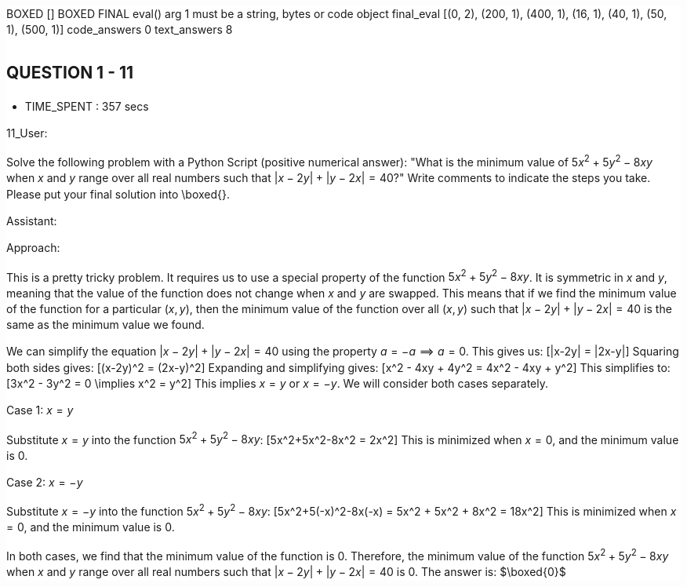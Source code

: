 BOXED []
BOXED FINAL 
eval() arg 1 must be a string, bytes or code object final_eval
[(0, 2), (200, 1), (400, 1), (16, 1), (40, 1), (50, 1), (500, 1)]
code_answers 0 text_answers 8



## QUESTION 1 - 11 
- TIME_SPENT : 357 secs

11_User:

Solve the following problem with a Python Script (positive numerical answer):
"What is the minimum value of $5x^2+5y^2-8xy$ when $x$ and $y$ range over all real numbers such that $|x-2y| + |y-2x| = 40$?"
Write comments to indicate the steps you take. Please put your final solution into \boxed{}.

Assistant:

Approach:



This is a pretty tricky problem. It requires us to use a special property of the function $5x^2+5y^2-8xy$. It is symmetric in $x$ and $y$, meaning that the value of the function does not change when $x$ and $y$ are swapped. This means that if we find the minimum value of the function for a particular $(x, y)$, then the minimum value of the function over all $(x, y)$ such that $|x-2y| + |y-2x| = 40$ is the same as the minimum value we found.

We can simplify the equation $|x-2y| + |y-2x| = 40$ using the property $a = -a \implies a = 0$. This gives us:
\[|x-2y| = |2x-y|\]
Squaring both sides gives:
\[(x-2y)^2 = (2x-y)^2\]
Expanding and simplifying gives:
\[x^2 - 4xy + 4y^2 = 4x^2 - 4xy + y^2\]
This simplifies to:
\[3x^2 - 3y^2 = 0 \implies x^2 = y^2\]
This implies $x = y$ or $x = -y$. We will consider both cases separately.

Case 1: $x = y$

Substitute $x = y$ into the function $5x^2+5y^2-8xy$:
\[5x^2+5x^2-8x^2 = 2x^2\]
This is minimized when $x = 0$, and the minimum value is $0$.

Case 2: $x = -y$

Substitute $x = -y$ into the function $5x^2+5y^2-8xy$:
\[5x^2+5(-x)^2-8x(-x) = 5x^2 + 5x^2 + 8x^2 = 18x^2\]
This is minimized when $x = 0$, and the minimum value is $0$.

In both cases, we find that the minimum value of the function is $0$. Therefore, the minimum value of the function $5x^2+5y^2-8xy$ when $x$ and $y$ range over all real numbers such that $|x-2y| + |y-2x| = 40$ is $0$.
The answer is: $\boxed{0}$
